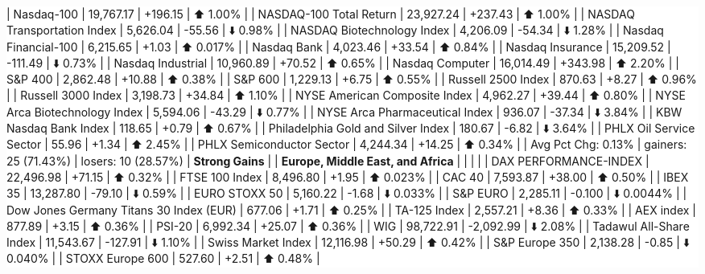 | Nasdaq-100 | 19,767.17 | +196.15 | :arrow_up: 1.00% |
| NASDAQ-100 Total Return | 23,927.24 | +237.43 | :arrow_up: 1.00% |
| NASDAQ Transportation Index | 5,626.04 | -55.56 | :arrow_down: 0.98% |
| NASDAQ Biotechnology Index | 4,206.09 | -54.34 | :arrow_down: 1.28% |
| Nasdaq Financial-100 | 6,215.65 | +1.03 | :arrow_up: 0.017% |
| Nasdaq Bank | 4,023.46 | +33.54 | :arrow_up: 0.84% |
| Nasdaq Insurance | 15,209.52 | -111.49 | :arrow_down: 0.73% |
| Nasdaq Industrial | 10,960.89 | +70.52 | :arrow_up: 0.65% |
| Nasdaq Computer | 16,014.49 | +343.98 | :arrow_up: 2.20% |
| S&P 400 | 2,862.48 | +10.88 | :arrow_up: 0.38% |
| S&P 600 | 1,229.13 | +6.75 | :arrow_up: 0.55% |
| Russell 2500 Index | 870.63 | +8.27 | :arrow_up: 0.96% |
| Russell 3000 Index | 3,198.73 | +34.84 | :arrow_up: 1.10% |
| NYSE American Composite Index | 4,962.27 | +39.44 | :arrow_up: 0.80% |
| NYSE Arca Biotechnology Index | 5,594.06 | -43.29 | :arrow_down: 0.77% |
| NYSE Arca Pharmaceutical Index | 936.07 | -37.34 | :arrow_down: 3.84% |
| KBW Nasdaq Bank Index | 118.65 | +0.79 | :arrow_up: 0.67% |
| Philadelphia Gold and Silver Index | 180.67 | -6.82 | :arrow_down: 3.64% |
| PHLX Oil Service Sector | 55.96 | +1.34 | :arrow_up: 2.45% |
| PHLX Semiconductor Sector | 4,244.34 | +14.25 | :arrow_up: 0.34% |
| Avg Pct Chg: 0.13% | gainers: 25 (71.43%) | losers: 10 (28.57%) | **Strong Gains** |
| **Europe, Middle East, and Africa** | | | |
| DAX PERFORMANCE-INDEX | 22,496.98 | +71.15 | :arrow_up: 0.32% |
| FTSE 100 Index | 8,496.80 | +1.95 | :arrow_up: 0.023% |
| CAC 40 | 7,593.87 | +38.00 | :arrow_up: 0.50% |
| IBEX 35 | 13,287.80 | -79.10 | :arrow_down: 0.59% |
| EURO STOXX 50 | 5,160.22 | -1.68 | :arrow_down: 0.033% |
| S&P EURO | 2,285.11 | -0.100 | :arrow_down: 0.0044% |
| Dow Jones Germany Titans 30 Index (EUR) | 677.06 | +1.71 | :arrow_up: 0.25% |
| TA-125 Index | 2,557.21 | +8.36 | :arrow_up: 0.33% |
| AEX index | 877.89 | +3.15 | :arrow_up: 0.36% |
| PSI-20 | 6,992.34 | +25.07 | :arrow_up: 0.36% |
| WIG | 98,722.91 | -2,092.99 | :arrow_down: 2.08% |
| Tadawul All-Share Index | 11,543.67 | -127.91 | :arrow_down: 1.10% |
| Swiss Market Index | 12,116.98 | +50.29 | :arrow_up: 0.42% |
| S&P Europe 350 | 2,138.28 | -0.85 | :arrow_down: 0.040% |
| STOXX Europe 600 | 527.60 | +2.51 | :arrow_up: 0.48% |